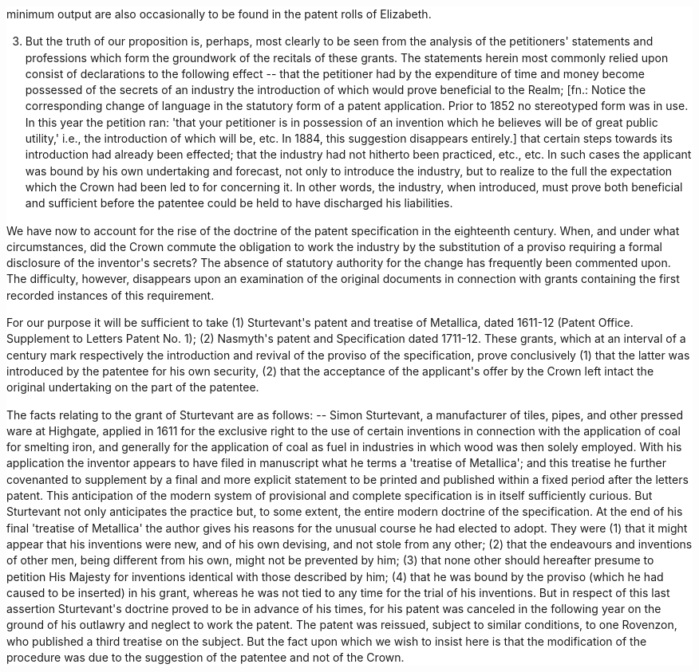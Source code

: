 minimum output are also occasionally to be found in the patent rolls of Elizabeth.

3. But the truth of our proposition is, perhaps, most clearly to be seen from the analysis of the petitioners' statements and professions which form the groundwork of the recitals of these grants. The statements herein most commonly relied upon consist of declarations to the following effect -- that the petitioner had by the expenditure of time and money become possessed of the secrets of an industry the introduction of which would prove beneficial to the Realm; [fn.: Notice the corresponding change of language in the statutory form of a patent application. Prior to 1852 no stereotyped form was in use. In this year the petition ran: 'that your petitioner is in possession of an invention which he believes will be of great public utility,' i.e., the introduction of which will be, etc. In 1884, this suggestion disappears entirely.] that certain steps towards its introduction had already been effected; that the industry had not hitherto been practiced, etc., etc. In such cases the applicant was bound by his own undertaking and forecast, not only to introduce the industry, but to realize to the full the expectation which the Crown had been led to for concerning it. In other words, the industry, when introduced, must prove both beneficial and sufficient before the patentee could be held to have discharged his liabilities.

We have now to account for the rise of the doctrine of the patent specification in the eighteenth century. When, and under what circumstances, did the Crown commute the obligation to work the industry by the substitution of a proviso requiring a formal disclosure of the inventor's secrets? The absence of statutory authority for the change has frequently been commented upon. The difficulty, however, disappears upon an examination of the original documents in connection with grants containing the first recorded instances of this requirement.

For our purpose it will be sufficient to take (1) Sturtevant's patent and treatise of Metallica, dated 1611-12 (Patent Office. Supplement to Letters Patent No. 1); (2) Nasmyth's patent and Specification dated 1711-12. These grants, which at an interval of a century mark respectively the introduction and revival of the proviso of the specification, prove conclusively (1) that the latter was introduced by the patentee for his own security, (2) that the acceptance of the applicant's offer by the Crown left intact the original undertaking on the part of the patentee.

The facts relating to the grant of Sturtevant are as follows: -- Simon Sturtevant, a manufacturer of tiles, pipes, and other pressed ware at Highgate, applied in 1611 for the exclusive right to the use of certain inventions in connection with the application of coal for smelting iron, and generally for the application of coal as fuel in industries in which wood was then solely employed. With his application the inventor appears to have filed in manuscript what he terms a 'treatise of Metallica'; and this treatise he further covenanted to supplement by a final and more explicit statement to be printed and published within a fixed period after the letters patent. This anticipation of the modern system of provisional and complete specification is in itself sufficiently curious. But Sturtevant not only anticipates the practice but, to some extent, the entire modern doctrine of the specification. At the end of his final 'treatise of Metallica' the author gives his reasons for the unusual course he had elected to adopt. They were (1) that it might appear that his inventions were new, and of his own devising, and not stole from any other; (2) that the endeavours and inventions of other men, being different from his own, might not be prevented by him; (3) that none other should hereafter presume to petition His Majesty for inventions identical with those described by him; (4) that he was bound by the proviso (which he had caused to be inserted) in his grant, whereas he was not tied to any time for the trial of his inventions. But in respect of this last assertion Sturtevant's doctrine proved to be in advance of his times, for his patent was canceled in the following year on the ground of his outlawry and neglect to work the patent. The patent was reissued, subject to similar conditions, to one Rovenzon, who published a third treatise on the subject. But the fact upon which we wish to insist here is that the modification of the procedure was due to the suggestion of the patentee and not of the Crown.
